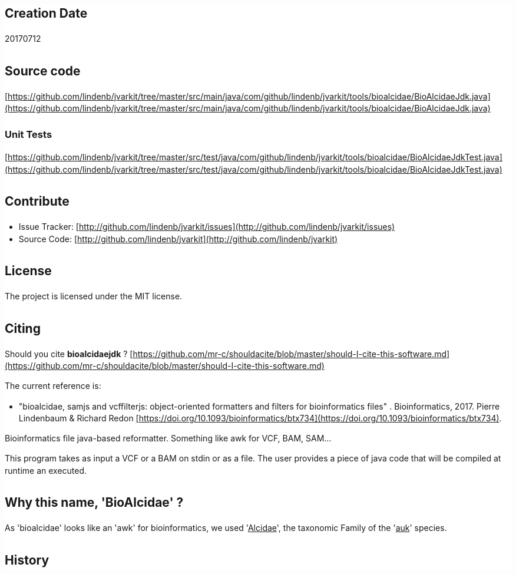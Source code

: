 

## Creation Date

20170712

## Source code 

[https://github.com/lindenb/jvarkit/tree/master/src/main/java/com/github/lindenb/jvarkit/tools/bioalcidae/BioAlcidaeJdk.java](https://github.com/lindenb/jvarkit/tree/master/src/main/java/com/github/lindenb/jvarkit/tools/bioalcidae/BioAlcidaeJdk.java)

### Unit Tests

[https://github.com/lindenb/jvarkit/tree/master/src/test/java/com/github/lindenb/jvarkit/tools/bioalcidae/BioAlcidaeJdkTest.java](https://github.com/lindenb/jvarkit/tree/master/src/test/java/com/github/lindenb/jvarkit/tools/bioalcidae/BioAlcidaeJdkTest.java)


## Contribute

- Issue Tracker: [http://github.com/lindenb/jvarkit/issues](http://github.com/lindenb/jvarkit/issues)
- Source Code: [http://github.com/lindenb/jvarkit](http://github.com/lindenb/jvarkit)

## License

The project is licensed under the MIT license.

## Citing

Should you cite **bioalcidaejdk** ? [https://github.com/mr-c/shouldacite/blob/master/should-I-cite-this-software.md](https://github.com/mr-c/shouldacite/blob/master/should-I-cite-this-software.md)

The current reference is:

 * "bioalcidae, samjs and vcffilterjs: object-oriented formatters and filters for bioinformatics files" . Bioinformatics, 2017. Pierre Lindenbaum & Richard Redon  [https://doi.org/10.1093/bioinformatics/btx734](https://doi.org/10.1093/bioinformatics/btx734).


Bioinformatics file java-based reformatter. Something like awk for VCF, BAM, SAM...

This program takes as input a VCF or a BAM on stdin or as a file.
The user provides a piece of java code that will be compiled at runtime an executed.

## Why  this name, 'BioAlcidae' ?

As 'bioalcidae' looks like an 'awk' for bioinformatics, we used '[Alcidae](https://en.wikipedia.org/wiki/Alcidae)', the taxonomic Family of the '[auk](https://en.wikipedia.org/wiki/Auk)' species.

## History
